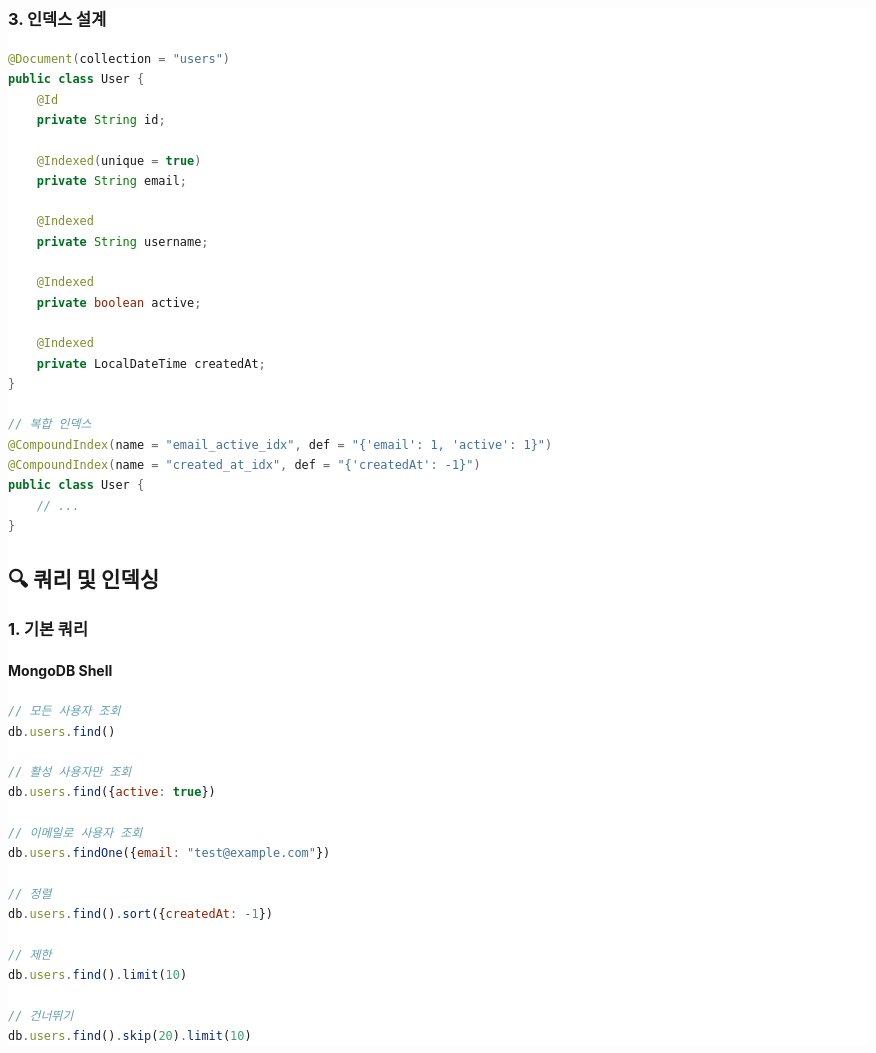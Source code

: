 ### 3. 인덱스 설계

```java
@Document(collection = "users")
public class User {
    @Id
    private String id;
    
    @Indexed(unique = true)
    private String email;
    
    @Indexed
    private String username;
    
    @Indexed
    private boolean active;
    
    @Indexed
    private LocalDateTime createdAt;
}

// 복합 인덱스
@CompoundIndex(name = "email_active_idx", def = "{'email': 1, 'active': 1}")
@CompoundIndex(name = "created_at_idx", def = "{'createdAt': -1}")
public class User {
    // ...
}
```

## 🔍 쿼리 및 인덱싱

### 1. 기본 쿼리

#### MongoDB Shell
```javascript
// 모든 사용자 조회
db.users.find()

// 활성 사용자만 조회
db.users.find({active: true})

// 이메일로 사용자 조회
db.users.findOne({email: "test@example.com"})

// 정렬
db.users.find().sort({createdAt: -1})

// 제한
db.users.find().limit(10)

// 건너뛰기
db.users.find().skip(20).limit(10)
```
